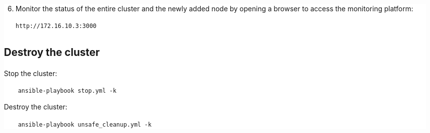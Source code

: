 6.  Monitor the status of the entire cluster and the newly added node by opening a browser to access the monitoring platform:

        http://172.16.10.3:3000


## Destroy the cluster

Stop the cluster:

        ansible-playbook stop.yml -k

Destroy the cluster:

        ansible-playbook unsafe_cleanup.yml -k
